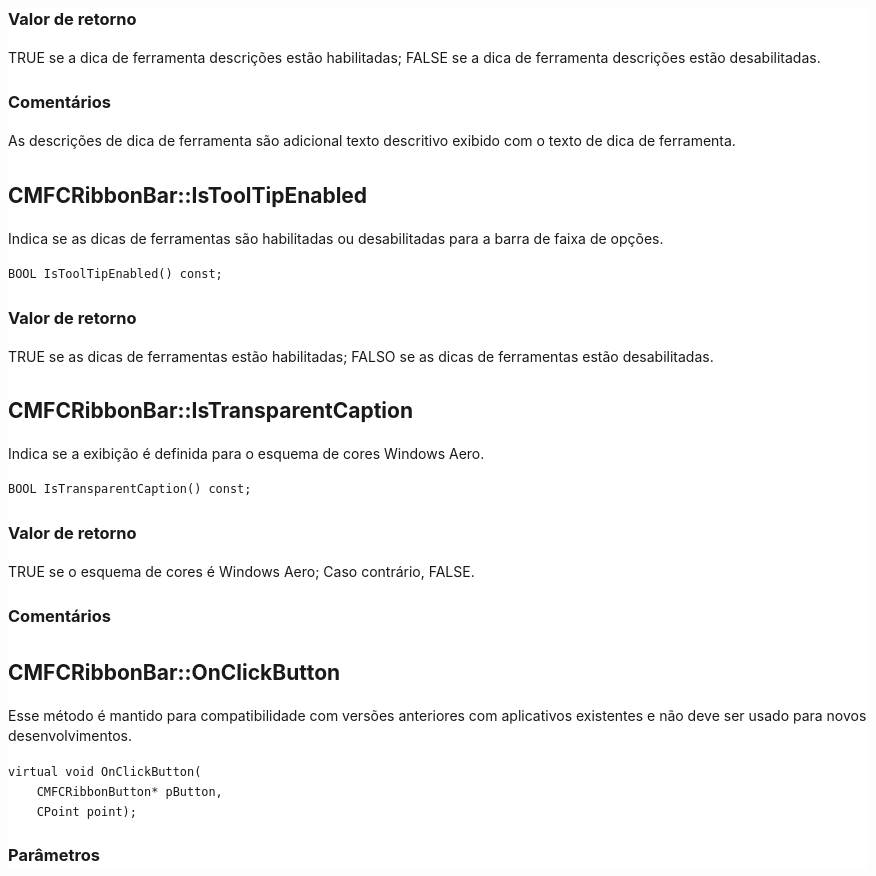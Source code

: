### <a name="return-value"></a>Valor de retorno

TRUE se a dica de ferramenta descrições estão habilitadas; FALSE se a dica de ferramenta descrições estão desabilitadas.

### <a name="remarks"></a>Comentários

As descrições de dica de ferramenta são adicional texto descritivo exibido com o texto de dica de ferramenta.

##  <a name="istooltipenabled"></a>  CMFCRibbonBar::IsToolTipEnabled

Indica se as dicas de ferramentas são habilitadas ou desabilitadas para a barra de faixa de opções.

```
BOOL IsToolTipEnabled() const;
```

### <a name="return-value"></a>Valor de retorno

TRUE se as dicas de ferramentas estão habilitadas; FALSO se as dicas de ferramentas estão desabilitadas.

##  <a name="istransparentcaption"></a>  CMFCRibbonBar::IsTransparentCaption

Indica se a exibição é definida para o esquema de cores Windows Aero.

```
BOOL IsTransparentCaption() const;
```

### <a name="return-value"></a>Valor de retorno

TRUE se o esquema de cores é Windows Aero; Caso contrário, FALSE.

### <a name="remarks"></a>Comentários

##  <a name="onclickbutton"></a>  CMFCRibbonBar::OnClickButton

Esse método é mantido para compatibilidade com versões anteriores com aplicativos existentes e não deve ser usado para novos desenvolvimentos.

```
virtual void OnClickButton(
    CMFCRibbonButton* pButton,
    CPoint point);
```

### <a name="parameters"></a>Parâmetros
